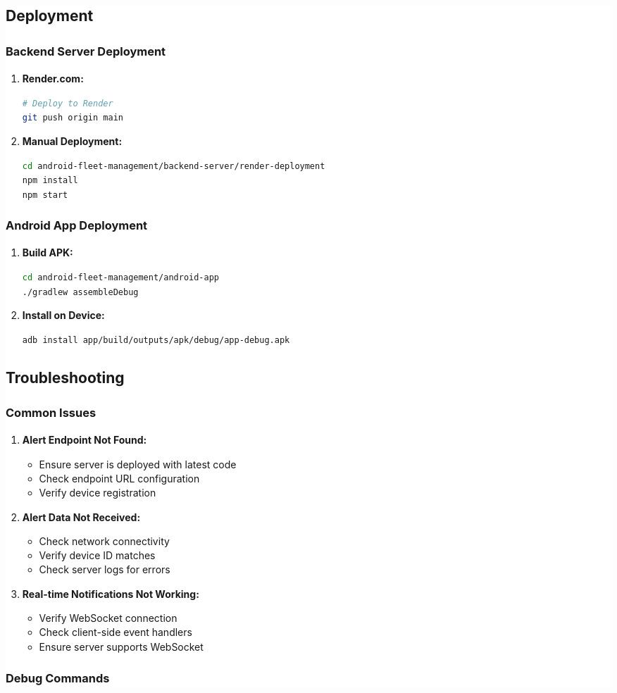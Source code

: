 ## Deployment

### Backend Server Deployment

1. **Render.com:**

   ```bash
   # Deploy to Render
   git push origin main
   ```

2. **Manual Deployment:**
   ```bash
   cd android-fleet-management/backend-server/render-deployment
   npm install
   npm start
   ```

### Android App Deployment

1. **Build APK:**

   ```bash
   cd android-fleet-management/android-app
   ./gradlew assembleDebug
   ```

2. **Install on Device:**
   ```bash
   adb install app/build/outputs/apk/debug/app-debug.apk
   ```

## Troubleshooting

### Common Issues

1. **Alert Endpoint Not Found:**

   - Ensure server is deployed with latest code
   - Check endpoint URL configuration
   - Verify device registration

2. **Alert Data Not Received:**

   - Check network connectivity
   - Verify device ID matches
   - Check server logs for errors

3. **Real-time Notifications Not Working:**
   - Verify WebSocket connection
   - Check client-side event handlers
   - Ensure server supports WebSocket

### Debug Commands
